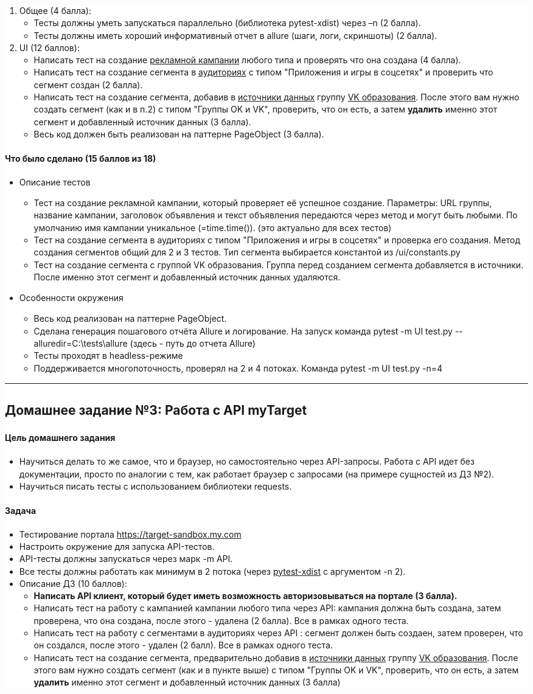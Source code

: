  1. Общее (4 балла):
     * Тесты должны уметь запускаться параллельно (библиотека pytest-xdist) через –n <num> (2 балла).
     * Тесты должны иметь хороший информативный отчет в allure (шаги, логи, скриншоты) (2 балла).
  2. UI (12 баллов):
     * Написать тест на создание [рекламной кампании](https://target-sandbox.my.com/dashboard) любого типа и проверять что она создана (4 балла).
     * Написать тест на создание сегмента в [аудиториях](https://target-sandbox.my.com/segments/segments_list) с типом "Приложения и игры в соцсетях" и проверить что сегмент создан (2 балла).
     * Написать тест на создание сегмента, добавив в [источники данных](https://target-sandbox.my.com/segments/groups_list) группу [VK образования](https://vk.com/vkedu).
       После этого вам нужно создать сегмент (как и в п.2) с типом "Группы OK и VK", проверить, что он есть, а затем **удалить** именно этот сегмент и добавленный источник данных (3 балла).
     * Весь код должен быть реализован на паттерне PageObject (3 балла).

#### Что было сделано (15 баллов из 18)
* Описание тестов
  * Тест на создание рекламной кампании, который проверяет её успешное создание. Параметры: URL группы, название кампании, заголовок объявления и текст объявления передаются через метод и могут быть любыми. По умолчанию имя кампании уникальное (=time.time()). (это актуально для всех тестов) 
  * Тест на создание сегмента в аудиториях с типом "Приложения и игры в соцсетях" и проверка его создания. Метод создания сегментов общий для 2 и 3 тестов. Тип сегмента выбирается константой из /ui/constants.py 
  * Тест на создание сегмента с группой VK образования. Группа перед созданием сегмента добавляется в источники. После именно этот сегмент и добавленный источник данных удаляются.  
  
* Особенности окружения
  * Весь код реализован на паттерне PageObject.
  * Сделана генерация пошагового отчёта Allure и логирование. На запуск команда pytest -m UI test.py --alluredir=C:\tests\allure (здесь - путь до отчета Allure)
  * Тесты проходят в headless-режиме
  * Поддерживается многопоточность, проверял на 2 и 4 потоках. Команда pytest -m UI test.py -n=4
  

---
## Домашнее задание №3: Работа с API myTarget

#### Цель домашнего задания
 
  * Научиться делать то же самое, что и браузер, но самостоятельно через API-запросы.
    Работа с API идет без документации, просто по аналогии с тем, как работает браузер с запросами (на примере сущностей из ДЗ №2).
  * Научиться писать тесты с использованием библиотеки requests.

#### Задача
 * Тестирование портала https://target-sandbox.my.com
 * Настроить окружение для запуска API-тестов.
 * API-тесты должны запускаться через марк -m API.
 * Все тесты должны работать как минимум в 2 потока (через [pytest-xdist](https://pypi.org/project/pytest-xdist/) с аргументом -n 2).
 * Описание ДЗ (10 баллов):  
     * **Написать API клиент, который будет иметь возможность авторизовываться на портале (3 балла).**
     * Написать тест на работу с кампанией кампании любого типа через API: кампания должна быть создана, затем проверена, что она создана, после этого - удалена (2 балла).
       Все в рамках одного теста.
     * Написать тест на работу с сегментами в аудиториях через API : сегмент должен быть создаен, затем проверен, что он создался, после этого - удален (2 балл).
       Все в рамках одного теста.
     * Написать тест на создание сегмента, предварительно добавив в [источники данных](https://target-sandbox.my.com/segments/groups_list) группу [VK образования](https://vk.com/vkedu).
       После этого вам нужно создать сегмент (как и в пункте выше) с типом "Группы OK и VK", проверить, что он есть, а затем **удалить** именно этот сегмент и добавленный источник данных (3 балла)
